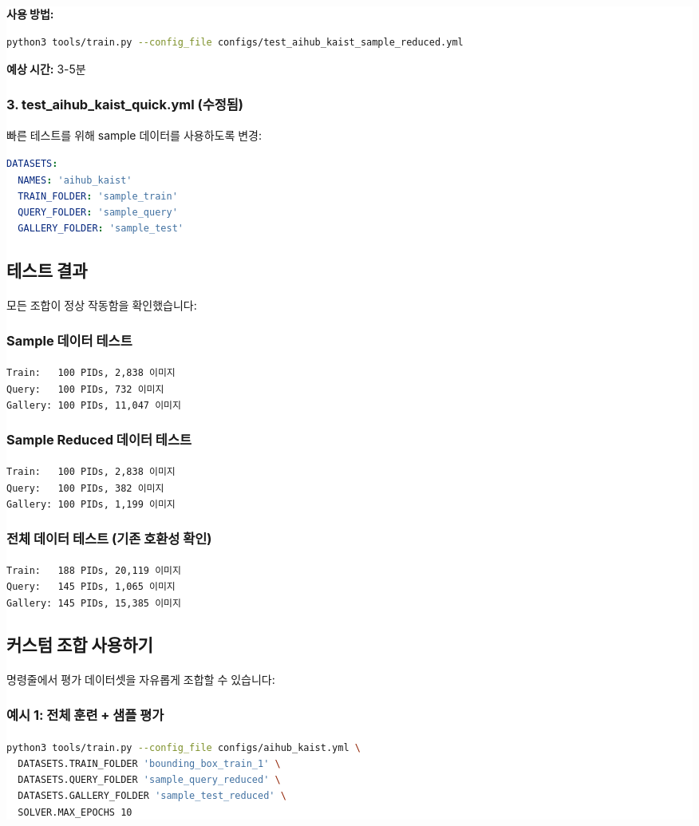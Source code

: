 **사용 방법:**
```bash
python3 tools/train.py --config_file configs/test_aihub_kaist_sample_reduced.yml
```

**예상 시간:** 3-5분

### 3. test_aihub_kaist_quick.yml (수정됨)

빠른 테스트를 위해 sample 데이터를 사용하도록 변경:

```yaml
DATASETS:
  NAMES: 'aihub_kaist'
  TRAIN_FOLDER: 'sample_train'
  QUERY_FOLDER: 'sample_query'
  GALLERY_FOLDER: 'sample_test'
```

## 테스트 결과

모든 조합이 정상 작동함을 확인했습니다:

### Sample 데이터 테스트
```
Train:   100 PIDs, 2,838 이미지
Query:   100 PIDs, 732 이미지  
Gallery: 100 PIDs, 11,047 이미지
```

### Sample Reduced 데이터 테스트
```
Train:   100 PIDs, 2,838 이미지
Query:   100 PIDs, 382 이미지
Gallery: 100 PIDs, 1,199 이미지
```

### 전체 데이터 테스트 (기존 호환성 확인)
```
Train:   188 PIDs, 20,119 이미지
Query:   145 PIDs, 1,065 이미지
Gallery: 145 PIDs, 15,385 이미지
```

## 커스텀 조합 사용하기

명령줄에서 평가 데이터셋을 자유롭게 조합할 수 있습니다:

### 예시 1: 전체 훈련 + 샘플 평가

```bash
python3 tools/train.py --config_file configs/aihub_kaist.yml \
  DATASETS.TRAIN_FOLDER 'bounding_box_train_1' \
  DATASETS.QUERY_FOLDER 'sample_query_reduced' \
  DATASETS.GALLERY_FOLDER 'sample_test_reduced' \
  SOLVER.MAX_EPOCHS 10
```
